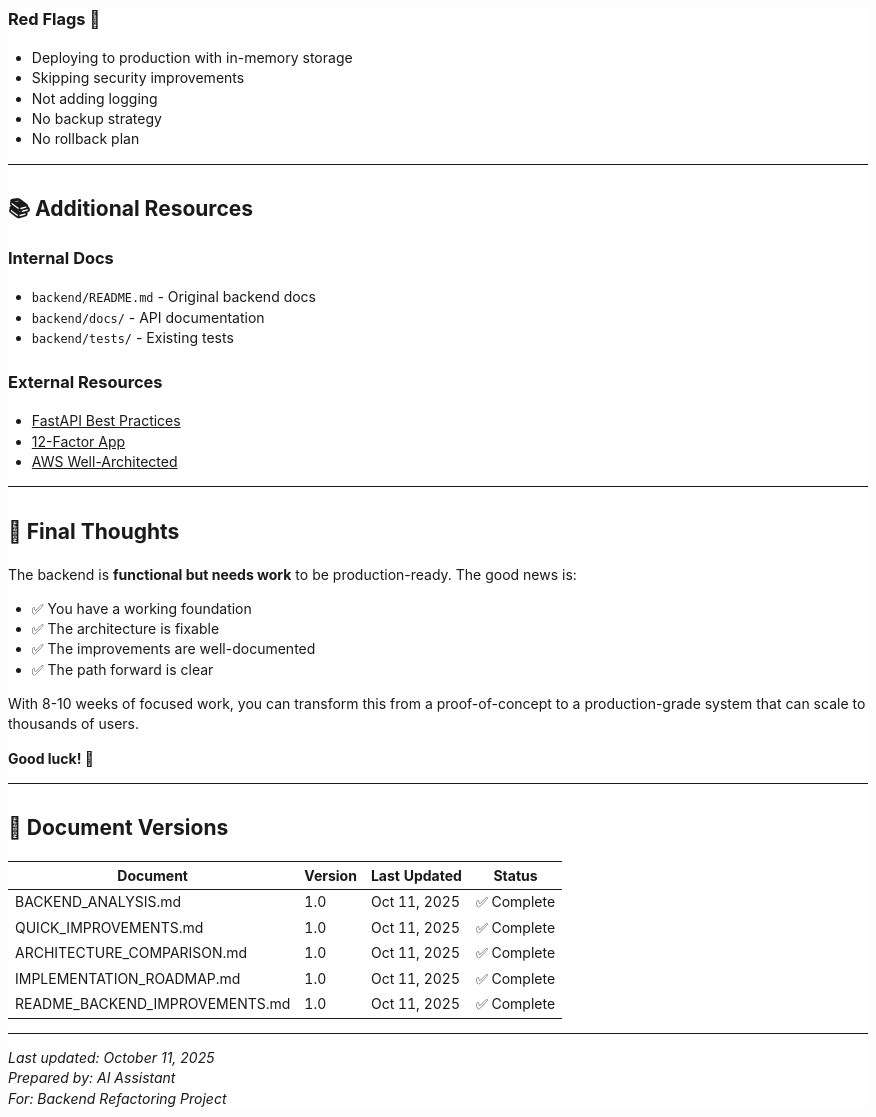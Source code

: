 ### Red Flags 🚩
- Deploying to production with in-memory storage
- Skipping security improvements
- Not adding logging
- No backup strategy
- No rollback plan

---

## 📚 Additional Resources

### Internal Docs
- `backend/README.md` - Original backend docs
- `backend/docs/` - API documentation
- `backend/tests/` - Existing tests

### External Resources
- [FastAPI Best Practices](https://github.com/zhanymkanov/fastapi-best-practices)
- [12-Factor App](https://12factor.net/)
- [AWS Well-Architected](https://aws.amazon.com/architecture/well-architected/)

---

## 🎉 Final Thoughts

The backend is **functional but needs work** to be production-ready. The good news is:
- ✅ You have a working foundation
- ✅ The architecture is fixable
- ✅ The improvements are well-documented
- ✅ The path forward is clear

With 8-10 weeks of focused work, you can transform this from a proof-of-concept to a production-grade system that can scale to thousands of users.

**Good luck! 🚀**

---

## 📝 Document Versions

| Document | Version | Last Updated | Status |
|----------|---------|--------------|--------|
| BACKEND_ANALYSIS.md | 1.0 | Oct 11, 2025 | ✅ Complete |
| QUICK_IMPROVEMENTS.md | 1.0 | Oct 11, 2025 | ✅ Complete |
| ARCHITECTURE_COMPARISON.md | 1.0 | Oct 11, 2025 | ✅ Complete |
| IMPLEMENTATION_ROADMAP.md | 1.0 | Oct 11, 2025 | ✅ Complete |
| README_BACKEND_IMPROVEMENTS.md | 1.0 | Oct 11, 2025 | ✅ Complete |

---

*Last updated: October 11, 2025*  
*Prepared by: AI Assistant*  
*For: Backend Refactoring Project*


